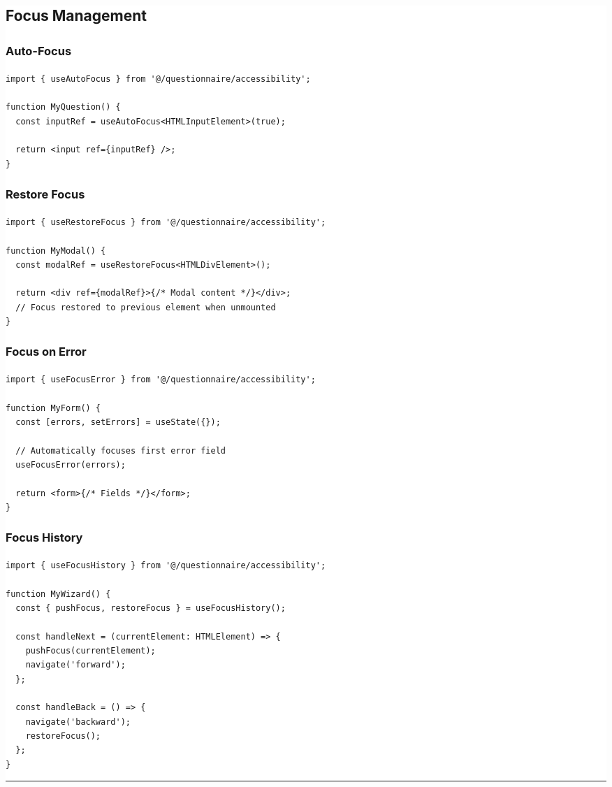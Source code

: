 
## Focus Management

### Auto-Focus

```tsx
import { useAutoFocus } from '@/questionnaire/accessibility';

function MyQuestion() {
  const inputRef = useAutoFocus<HTMLInputElement>(true);

  return <input ref={inputRef} />;
}
```

### Restore Focus

```tsx
import { useRestoreFocus } from '@/questionnaire/accessibility';

function MyModal() {
  const modalRef = useRestoreFocus<HTMLDivElement>();

  return <div ref={modalRef}>{/* Modal content */}</div>;
  // Focus restored to previous element when unmounted
}
```

### Focus on Error

```tsx
import { useFocusError } from '@/questionnaire/accessibility';

function MyForm() {
  const [errors, setErrors] = useState({});

  // Automatically focuses first error field
  useFocusError(errors);

  return <form>{/* Fields */}</form>;
}
```

### Focus History

```tsx
import { useFocusHistory } from '@/questionnaire/accessibility';

function MyWizard() {
  const { pushFocus, restoreFocus } = useFocusHistory();

  const handleNext = (currentElement: HTMLElement) => {
    pushFocus(currentElement);
    navigate('forward');
  };

  const handleBack = () => {
    navigate('backward');
    restoreFocus();
  };
}
```

---